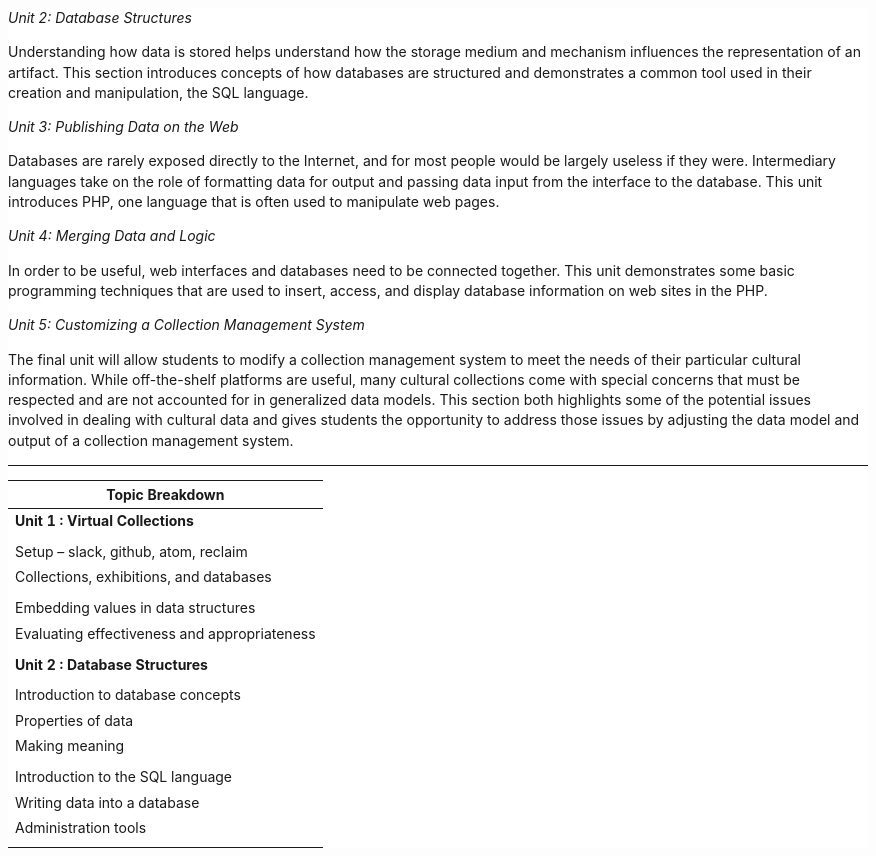*Unit 2: Database Structures*

Understanding how data is stored helps understand how the storage medium
and mechanism influences the representation of an artifact. This section
introduces concepts of how databases are structured and demonstrates a
common tool used in their creation and manipulation, the SQL language.

*Unit 3: Publishing Data on the Web*

Databases are rarely exposed directly to the Internet, and for most
people would be largely useless if they were. Intermediary languages
take on the role of formatting data for output and passing data input
from the interface to the database. This unit introduces PHP, one
language that is often used to manipulate web pages.

*Unit 4: Merging Data and Logic*

In order to be useful, web interfaces and databases need to be connected
together. This unit demonstrates some basic programming techniques that
are used to insert, access, and display database information on web
sites in the PHP.

*Unit 5: Customizing a Collection Management System*

The final unit will allow students to modify a collection management
system to meet the needs of their particular cultural information. While
off-the-shelf platforms are useful, many cultural collections come with
special concerns that must be respected and are not accounted for in
generalized data models. This section both highlights some of the
potential issues involved in dealing with cultural data and gives
students the opportunity to address those issues by adjusting the data
model and output of a collection management system.

  ----------------------------------------------------------------
| **Topic Breakdown** |
|------------------------|
| **Unit 1 : Virtual Collections** |
|   |
|  Setup – slack, github, atom, reclaim |
|  Collections, exhibitions, and databases |
|   |
|  Embedding values in data structures |
|  Evaluating effectiveness and appropriateness |
|   |
|  **Unit 2 : Database Structures** |
|   |
|  Introduction to database concepts |
|  Properties of data |
|  Making meaning |
|   |
|  Introduction to the SQL language |
|  Writing data into a database |
|  Administration tools |
|   |